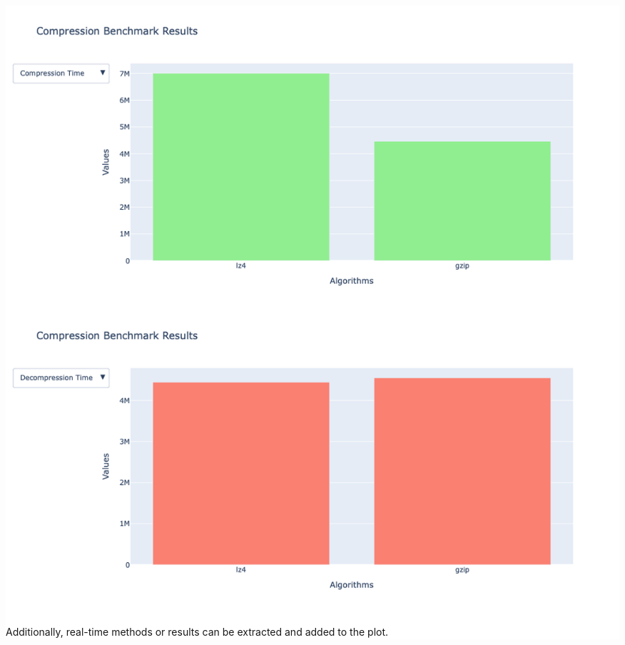 ![alt text](https://github.com/emirozturk/xcompress/blob/main/docs/Images/plot3.png?raw=true)  
![alt text](https://github.com/emirozturk/xcompress/blob/main/docs/Images/plot4.png?raw=true)

Additionally, real-time methods or results can be extracted and added to the plot.  